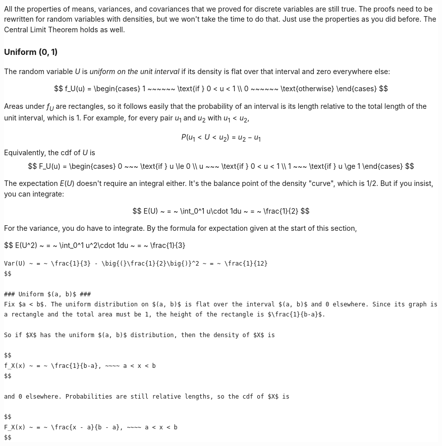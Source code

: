 All the properties of means, variances, and covariances that we proved for discrete variables are still true. The proofs need to be rewritten for random variables with densities, but we won't take the time to do that. Just use the properties as you did before. The Central Limit Theorem holds as well.

### Uniform $(0, 1)$ ###
The random variable $U$ is *uniform on the unit interval* if its density is flat over that interval and zero everywhere else:

$$
f_U(u) =
\begin{cases}
1 ~~~~~~ \text{if } 0 < u < 1 \\
0 ~~~~~~ \text{otherwise}
\end{cases}
$$

Areas under $f_U$ are rectangles, so it follows easily that the probability of an interval is its length relative to the total length of the unit interval, which is 1. For example, for every pair $u_1$ and $u_2$ with $u_1 < u_2$,

$$
P(u_1 < U < u_2) ~ = ~ u_2 - u_1
$$
Equivalently, the cdf of $U$ is
$$
F_U(u) = 
\begin{cases}
0 ~~~ \text{if } u \le 0 \\
u ~~~ \text{if } 0 < u < 1 \\
1 ~~~ \text{if } u \ge 1
\end{cases}
$$

The expectation $E(U)$ doesn't require an integral either. It's the balance point of the density "curve", which is 1/2. But if you insist, you can integrate:

$$
E(U) ~ = ~ \int_0^1 u\cdot 1du ~ = ~ \frac{1}{2}
$$

For the variance, you do have to integrate. By the formula for expectation given at the start of this section,

$$
E(U^2) ~ = ~ \int_0^1 u^2\cdot 1du ~ = ~ \frac{1}{3}
~~~~~~~~~~~~~~~
Var(U) ~ = ~ \frac{1}{3} - \big{(}\frac{1}{2}\big{)}^2 ~ = ~ \frac{1}{12}
$$

### Uniform $(a, b)$ ###
Fix $a < b$. The uniform distribution on $(a, b)$ is flat over the interval $(a, b)$ and 0 elsewhere. Since its graph is a rectangle and the total area must be 1, the height of the rectangle is $\frac{1}{b-a}$.

So if $X$ has the uniform $(a, b)$ distribution, then the density of $X$ is

$$
f_X(x) ~ = ~ \frac{1}{b-a}, ~~~~ a < x < b
$$

and 0 elsewhere. Probabilities are still relative lengths, so the cdf of $X$ is

$$
F_X(x) ~ = ~ \frac{x - a}{b - a}, ~~~~ a < x < b
$$

~~~~~~~~~~~~~~~